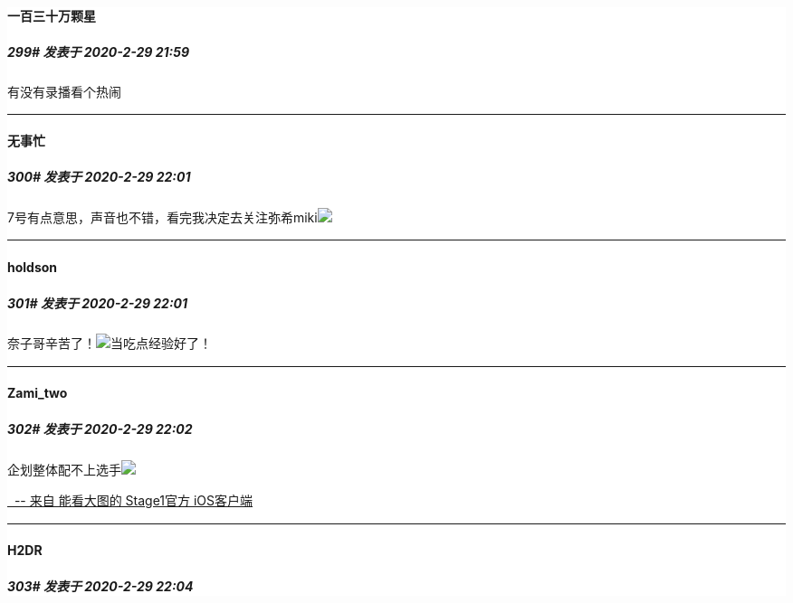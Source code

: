 ####  一百三十万颗星  
##### 299#       发表于 2020-2-29 21:59




有没有录播看个热闹







*****

####  无事忙  
##### 300#       发表于 2020-2-29 22:01




7号有点意思，声音也不错，看完我决定去关注弥希miki<img src="https://static.saraba1st.com/image/smiley/face2017/124.png" referrerpolicy="no-referrer">







*****

####  holdson  
##### 301#       发表于 2020-2-29 22:01




奈子哥辛苦了！<img src="https://static.saraba1st.com/image/smiley/face2017/092.png" referrerpolicy="no-referrer">当吃点经验好了！







*****

####  Zami_two  
##### 302#       发表于 2020-2-29 22:02




企划整体配不上选手<img src="https://static.saraba1st.com/image/smiley/face2017/049.png" referrerpolicy="no-referrer">

[  -- 来自 能看大图的 Stage1官方 iOS客户端](https://itunes.apple.com/fi/app/saraba1st/id1221237470?mt=8)







*****

####  H2DR  
##### 303#       发表于 2020-2-29 22:04
